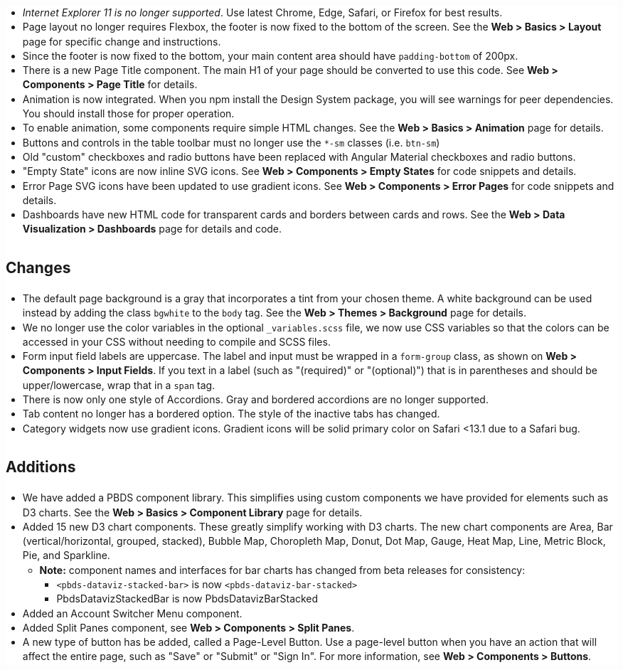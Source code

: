 - _Internet Explorer 11 is no longer supported_. Use latest Chrome, Edge, Safari, or Firefox for best results.
- Page layout no longer requires Flexbox, the footer is now fixed to the bottom of the screen. See the **Web > Basics > Layout** page for specific change and instructions.
- Since the footer is now fixed to the bottom, your main content area should have `padding-bottom` of 200px.
- There is a new Page Title component. The main H1 of your page should be converted to use this code. See **Web > Components > Page Title** for details.
- Animation is now integrated. When you npm install the Design System package, you will see warnings for peer dependencies. You should install those for proper operation.
- To enable animation, some components require simple HTML changes. See the **Web > Basics > Animation** page for details.
- Buttons and controls in the table toolbar must no longer use the `*-sm` classes (i.e. `btn-sm`)
- Old "custom" checkboxes and radio buttons have been replaced with Angular Material checkboxes and radio buttons.
- "Empty State" icons are now inline SVG icons. See **Web > Components > Empty States** for code snippets and details.
- Error Page SVG icons have been updated to use gradient icons. See **Web > Components > Error Pages** for code snippets and details.
- Dashboards have new HTML code for transparent cards and borders between cards and rows. See the **Web > Data Visualization > Dashboards** page for details and code.

## Changes

- The default page background is a gray that incorporates a tint from your chosen theme. A white background can be used instead by adding the class `bgwhite` to the `body` tag. See the **Web > Themes > Background** page for details.
- We no longer use the color variables in the optional `_variables.scss` file, we now use CSS variables so that the colors can be accessed in your CSS without needing to compile and SCSS files.
- Form input field labels are uppercase. The label and input must be wrapped in a `form-group` class, as shown on **Web > Components > Input Fields**. If you text in a label (such as "(required)" or "(optional)") that is in parentheses and should be upper/lowercase, wrap that in a `span` tag.
- There is now only one style of Accordions. Gray and bordered accordions are no longer supported.
- Tab content no longer has a bordered option. The style of the inactive tabs has changed.
- Category widgets now use gradient icons. Gradient icons will be solid primary color on Safari <13.1 due to a Safari bug.

## Additions

- We have added a PBDS component library. This simplifies using custom components we have provided for elements such as D3 charts. See the **Web > Basics > Component Library** page for details.
- Added 15 new D3 chart components. These greatly simplify working with D3 charts. The new chart components are Area, Bar (vertical/horizontal, grouped, stacked), Bubble Map, Choropleth Map, Donut, Dot Map, Gauge, Heat Map, Line, Metric Block, Pie, and Sparkline.
  - **Note:** component names and interfaces for bar charts has changed from beta releases for consistency:
    - `<pbds-dataviz-stacked-bar>` is now `<pbds-dataviz-bar-stacked>`
    - PbdsDatavizStackedBar is now PbdsDatavizBarStacked
- Added an Account Switcher Menu component.
- Added Split Panes component, see **Web > Components > Split Panes**.
- A new type of button has be added, called a Page-Level Button. Use a page-level button when you have an action that will affect the entire page, such as "Save" or "Submit" or "Sign In". For more information, see **Web > Components > Buttons**.

